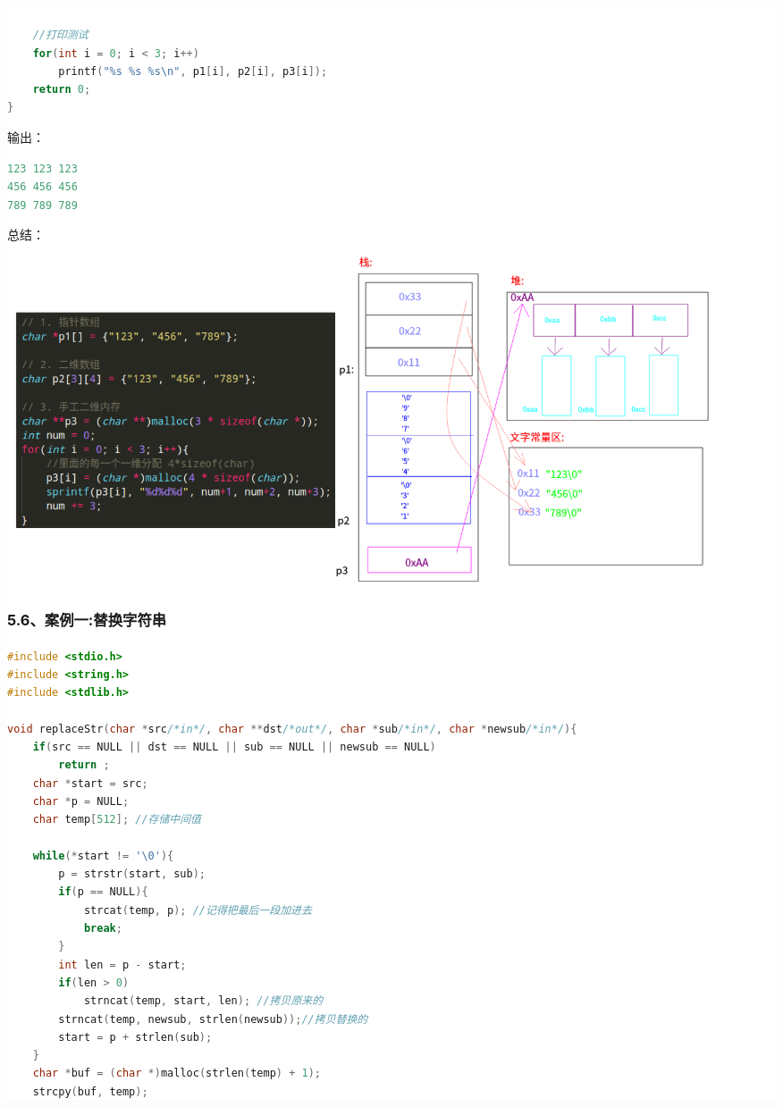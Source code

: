 ```cpp

    //打印测试
    for(int i = 0; i < 3; i++)
        printf("%s %s %s\n", p1[i], p2[i], p3[i]);
    return 0;
}
```
输出：

```c
123 123 123
456 456 456
789 789 789
```
总结：

![1563678870202](assets/1563678870202.png)


### 5.6、案例一:替换字符串
```cpp
#include <stdio.h>
#include <string.h>
#include <stdlib.h>

void replaceStr(char *src/*in*/, char **dst/*out*/, char *sub/*in*/, char *newsub/*in*/){
    if(src == NULL || dst == NULL || sub == NULL || newsub == NULL)
        return ;
    char *start = src;
    char *p = NULL;
    char temp[512]; //存储中间值
    
    while(*start != '\0'){
        p = strstr(start, sub); 
        if(p == NULL){ 
            strcat(temp, p); //记得把最后一段加进去
            break;
        }
        int len = p - start;
        if(len > 0)
            strncat(temp, start, len); //拷贝原来的 
        strncat(temp, newsub, strlen(newsub));//拷贝替换的
        start = p + strlen(sub);
    }
    char *buf = (char *)malloc(strlen(temp) + 1);
    strcpy(buf, temp);
```